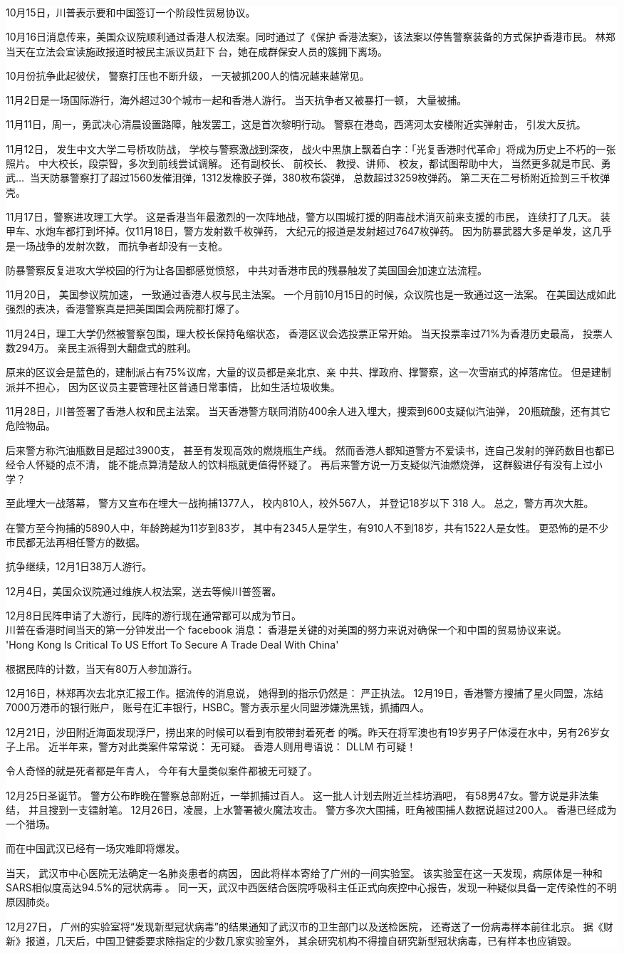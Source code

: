 10月15日，川普表示要和中国签订一个阶段性贸易协议。  
  
10月16日消息传来，美国众议院顺利通过香港人权法案。同时通过了《保护 香港法案》，该法案以停售警察装备的方式保护香港市民。 林郑当天在立法会宣读施政报道时被民主派议员赶下 台，她在成群保安人员的簇拥下离场。  
  
10月份抗争此起彼伏， 警察打压也不断升级， 一天被抓200人的情况越来越常见。  
  
11月2日是一场国际游行，海外超过30个城市一起和香港人游行。 当天抗争者又被暴打一顿， 大量被捕。  
  
11月11日，周一，勇武决心清晨设置路障，触发罢工，这是首次黎明行动。 警察在港岛，西湾河太安楼附近实弹射击， 引发大反抗。  
  
11月12日， 发生中文大学二号桥攻防战， 学校与警察激战到深夜， 战火中黑旗上飘着白字：「光复香港时代革命」将成为历史上不朽的一张照片。 中大校长，段崇智，多次到前线尝试调解。 还有副校长、 前校长、 教授、讲师、 校友，都试图帮助中大， 当然更多就是市民、勇武...  当天防暴警察打了超过1560发催泪弹，1312发橡胶子弹，380枚布袋弹， 总数超过3259枚弹药。 第二天在二号桥附近捡到三千枚弹壳。  
  
11月17日，警察进攻理工大学。 这是香港当年最激烈的一次阵地战，警方以围城打援的阴毒战术消灭前来支援的市民， 连续打了几天。 装甲车、水炮车都打到坏掉。仅11月18日，警方发射数千枚弹药， 大纪元的报道是发射超过7647枚弹药。 因为防暴武器大多是单发，这几乎是一场战争的发射次数， 而抗争者却没有一支枪。  
  
防暴警察反复进攻大学校园的行为让各国都感觉愤怒， 中共对香港市民的残暴触发了美国国会加速立法流程。  
  
11月20日， 美国参议院加速， 一致通过香港人权与民主法案。 一个月前10月15日的时候，众议院也是一致通过这一法案。 在美国达成如此强烈的表决，香港警察真是把美国国会两院都打爆了。  
  
11月24日，理工大学仍然被警察包围，理大校长保持龟缩状态， 香港区议会选投票正常开始。 当天投票率过71%为香港历史最高， 投票人数294万。 亲民主派得到大翻盘式的胜利。  
  
原来的区议会是蓝色的，建制派占有75%议席，大量的议员都是亲北京、亲 中共、撑政府、撑警察，这一次雪崩式的掉落席位。 但是建制派并不担心， 因为区议员主要管理社区普通日常事情， 比如生活垃圾收集。  
  
11月28日，川普签署了香港人权和民主法案。 当天香港警方联同消防400余人进入埋大，搜索到600支疑似汽油弹， 20瓶硫酸，还有其它危险物品。  
  
后来警方称汽油瓶数目是超过3900支， 甚至有发现高效的燃烧瓶生产线。 然而香港人都知道警方不爱读书，连自己发射的弹药数目也都已经令人怀疑的点不清， 能不能点算清楚敌人的饮料瓶就更值得怀疑了。 再后来警方说一万支疑似汽油燃烧弹， 这群毅进仔有没有上过小学？  
  
至此埋大一战落幕， 警方又宣布在埋大一战拘捕1377人， 校内810人，校外567人， 并登记18岁以下 318 人。 总之，警方再次大胜。  
  
在警方至今拘捕的5890人中，年龄跨越为11岁到83岁， 其中有2345人是学生，有910人不到18岁，共有1522人是女性。 更恐怖的是不少市民都无法再相任警方的数据。  
  
抗争继续，12月1日38万人游行。  
  
12月4日，美国众议院通过维族人权法案，送去等候川普签署。  
  
12月8日民阵申请了大游行，民阵的游行现在通常都可以成为节日。  
川普在香港时间当天的第一分钟发出一个 facebook 消息： 香港是关键的对美国的努力来说对确保一个和中国的贸易协议来说。  
'Hong Kong Is Critical To US Effort To Secure A Trade Deal With China'  
  
根据民阵的计数，当天有80万人参加游行。  
  
12月16日，林郑再次去北京汇报工作。据流传的消息说， 她得到的指示仍然是： 严正执法。 12月19日，香港警方搜捕了星火同盟，冻结7000万港币的银行账户， 账号在汇丰银行，HSBC。警方表示星火同盟涉嫌洗黑钱，抓捕四人。  
  
12月21日，沙田附近海面发现浮尸，捞出来的时候可以看到有胶带封着死者 的嘴。昨天在将军澳也有19岁男子尸体浸在水中，另有26岁女子上吊。 近半年来，警方对此类案件常常说： 无可疑。 香港人则用粤语说： DLLM 冇可疑！  
  
令人奇怪的就是死者都是年青人， 今年有大量类似案件都被无可疑了。  
  
12月25日圣诞节。 警方公布昨晚在警察总部附近，一举抓捕过百人。 这一批人计划去附近兰桂坊酒吧， 有58男47女。警方说是非法集结， 并且搜到一支镭射笔。 12月26日，凌晨，上水警署被火魔法攻击。 警方多次大围捕，旺角被围捕人数据说超过200人。 香港已经成为一个猎场。  
  
而在中国武汉已经有一场灾难即将爆发。  
  
当天， 武汉市中心医院无法确定一名肺炎患者的病因， 因此将样本寄给了广州的一间实验室。 该实验室在这一天发现，病原体是一种和SARS相似度高达94.5%的冠状病毒 。 同一天，武汉中西医结合医院呼吸科主任正式向疾控中心报告，发现一种疑似具备一定传染性的不明原因肺炎。  
  
12月27日， 广州的实验室将“发现新型冠状病毒”的结果通知了武汉市的卫生部门以及送检医院， 还寄送了一份病毒样本前往北京。 据《财新》报道，几天后，中国卫健委要求除指定的少数几家实验室外， 其余研究机构不得擅自研究新型冠状病毒，已有样本也应销毁。   
  